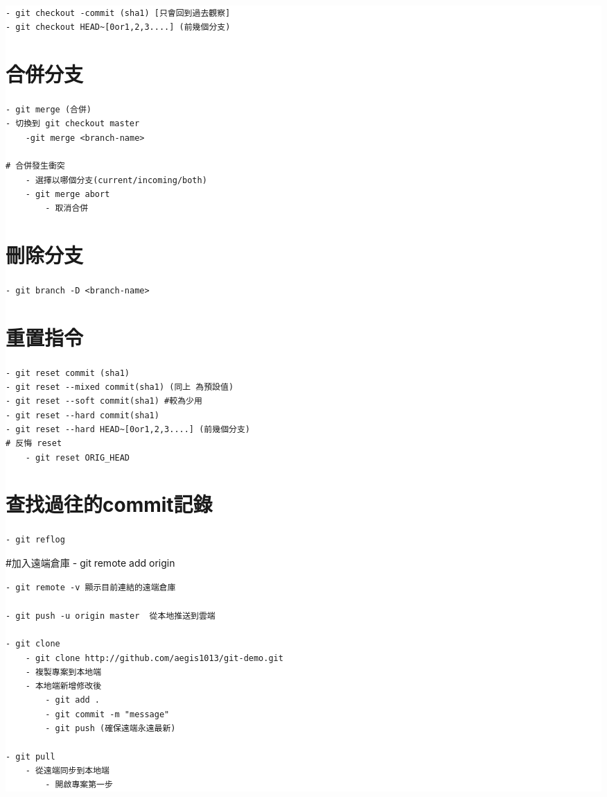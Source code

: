 	- git checkout -commit (sha1) [只會回到過去觀察]
	- git checkout HEAD~[0or1,2,3....] (前幾個分支)

# 合併分支
	- git merge (合併)
	- 切換到 git checkout master
		-git merge <branch-name>
	
	# 合併發生衝突
		- 選擇以哪個分支(current/incoming/both)
		- git merge abort
			- 取消合併

# 刪除分支
	- git branch -D <branch-name>

# 重置指令
	- git reset commit (sha1)
	- git reset --mixed commit(sha1) (同上 為預設值)
	- git reset --soft commit(sha1) #較為少用
	- git reset --hard commit(sha1)
	- git reset --hard HEAD~[0or1,2,3....] (前幾個分支)
	# 反悔 reset
		- git reset ORIG_HEAD

# 查找過往的commit記錄
	- git reflog

#加入遠端倉庫
	- git remote add origin 	
	
	- git remote -v 顯示目前連結的遠端倉庫

	- git push -u origin master  從本地推送到雲端

    - git clone 
        - git clone http://github.com/aegis1013/git-demo.git
        - 複製專案到本地端
        - 本地端新增修改後
            - git add .
            - git commit -m "message"
            - git push (確保遠端永遠最新)

    - git pull
        - 從遠端同步到本地端
            - 開啟專案第一步	
